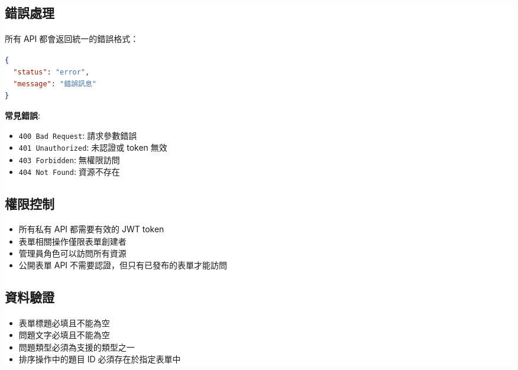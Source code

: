 ## 錯誤處理

所有 API 都會返回統一的錯誤格式：

```json
{
  "status": "error",
  "message": "錯誤訊息"
}
```

**常見錯誤**:
- `400 Bad Request`: 請求參數錯誤
- `401 Unauthorized`: 未認證或 token 無效
- `403 Forbidden`: 無權限訪問
- `404 Not Found`: 資源不存在

## 權限控制

- 所有私有 API 都需要有效的 JWT token
- 表單相關操作僅限表單創建者
- 管理員角色可以訪問所有資源
- 公開表單 API 不需要認證，但只有已發布的表單才能訪問

## 資料驗證

- 表單標題必填且不能為空
- 問題文字必填且不能為空
- 問題類型必須為支援的類型之一
- 排序操作中的題目 ID 必須存在於指定表單中